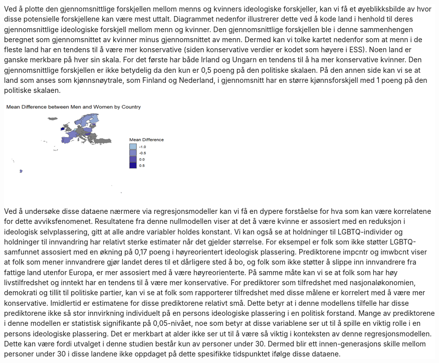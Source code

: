 Ved å plotte den gjennomsnittlige forskjellen mellom menns og kvinners ideologiske forskjeller, kan vi få et øyeblikksbilde av hvor disse potensielle forskjellene kan være mest uttalt. Diagrammet nedenfor illustrerer dette ved å kode land i henhold til deres gjennomsnittlige ideologiske forskjell mellom menn og kvinner. Den gjennomsnittlige forskjellen ble i denne sammenhengen beregnet som gjennomsnittet av kvinner minus gjennomsnittet av menn. Dermed kan vi tolke kartet nedenfor som at menn i de fleste land har en tendens til å være mer konservative (siden konservative verdier er kodet som høyere i ESS). Noen land er ganske merkbare på hver sin skala. For det første har både Irland og Ungarn en tendens til å ha mer konservative kvinner. Den gjennomsnittlige forskjellen er ikke betydelig da den kun er 0,5 poeng på den politiske skalaen. På den annen side kan vi se at land som anses som kjønnsnøytrale, som Finland og Nederland, i gjennomsnitt har en større kjønnsforskjell med 1 poeng på den politiske skalaen.

![Map](https://raw.githubusercontent.com/MKB1109/Blog/main/Bilde10.png)

Ved å undersøke disse dataene nærmere via regresjonsmodeller kan vi få en dypere forståelse for hva som kan være korrelatene for dette avviksfenomenet. Resultatene fra denne nullmodellen viser at det å være kvinne er assosiert med en reduksjon i ideologisk selvplassering, gitt at alle andre variabler holdes konstant. Vi kan også se at holdninger til LGBTQ-individer og holdninger til innvandring har relativt sterke estimater når det gjelder størrelse. For eksempel er folk som ikke støtter LGBTQ-samfunnet assosiert med en økning på 0,17 poeng i høyreorientert ideologisk plassering. Prediktorene impcntr og imwbcnt viser at folk som mener innvandrere gjør landet deres til et dårligere sted å bo, og folk som ikke støtter å slippe inn innvandrere fra fattige land utenfor Europa, er mer assosiert med å være høyreorienterte. På samme måte kan vi se at folk som har høy livstilfredshet og inntekt har en tendens til å være mer konservative. For prediktorer som tilfredshet med nasjonaløkonomien, demokrati og tillit til politiske partier, kan vi se at folk som rapporterer tilfredshet med disse målene er korrelert med å være mer konservative. Imidlertid er estimatene for disse prediktorene relativt små. Dette betyr at i denne modellens tilfelle har disse prediktorene ikke så stor innvirkning individuelt på en persons ideologiske plassering i en politisk forstand. Mange av prediktorene i denne modellen er statistisk signifikante på 0,05-nivået, noe som betyr at disse variablene ser ut til å spille en viktig rolle i en persons ideologiske plassering. Det er merkbart at alder ikke ser ut til å være så viktig i konteksten av denne regresjonsmodellen. Dette kan være fordi utvalget i denne studien består kun av personer under 30. Dermed blir ett innen-generasjons skille mellom personer under 30 i disse landene ikke oppdaget på dette spesifikke tidspunktet ifølge disse dataene.
